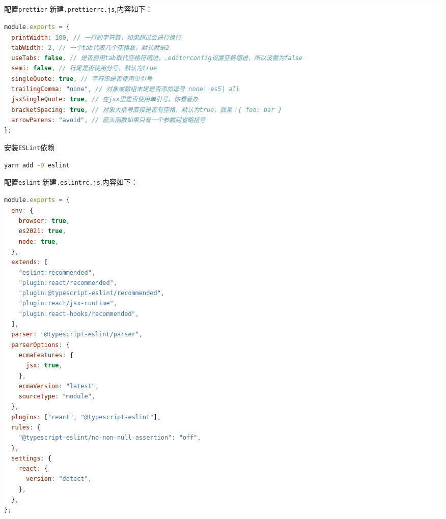 配置`prettier`
新建`.prettierrc.js`,内容如下：

```javascript
module.exports = {
  printWidth: 100, // 一行的字符数，如果超过会进行换行
  tabWidth: 2, // 一个tab代表几个空格数，默认就是2
  useTabs: false, // 是否启用tab取代空格符缩进，.editorconfig设置空格缩进，所以设置为false
  semi: false, // 行尾是否使用分号，默认为true
  singleQuote: true, // 字符串是否使用单引号
  trailingComma: "none", // 对象或数组末尾是否添加逗号 none| es5| all
  jsxSingleQuote: true, // 在jsx里是否使用单引号，你看着办
  bracketSpacing: true, // 对象大括号直接是否有空格，默认为true，效果：{ foo: bar }
  arrowParens: "avoid", // 箭头函数如果只有一个参数则省略括号
};
```

安装`ESLint`依赖

```bash
yarn add -D eslint
```

配置`eslint`
新建`.eslintrc.js`,内容如下：

```javascript
module.exports = {
  env: {
    browser: true,
    es2021: true,
    node: true,
  },
  extends: [
    "eslint:recommended",
    "plugin:react/recommended",
    "plugin:@typescript-eslint/recommended",
    "plugin:react/jsx-runtime",
    "plugin:react-hooks/recommended",
  ],
  parser: "@typescript-eslint/parser",
  parserOptions: {
    ecmaFeatures: {
      jsx: true,
    },
    ecmaVersion: "latest",
    sourceType: "module",
  },
  plugins: ["react", "@typescript-eslint"],
  rules: {
    "@typescript-eslint/no-non-null-assertion": "off",
  },
  settings: {
    react: {
      version: "detect",
    },
  },
};
```
